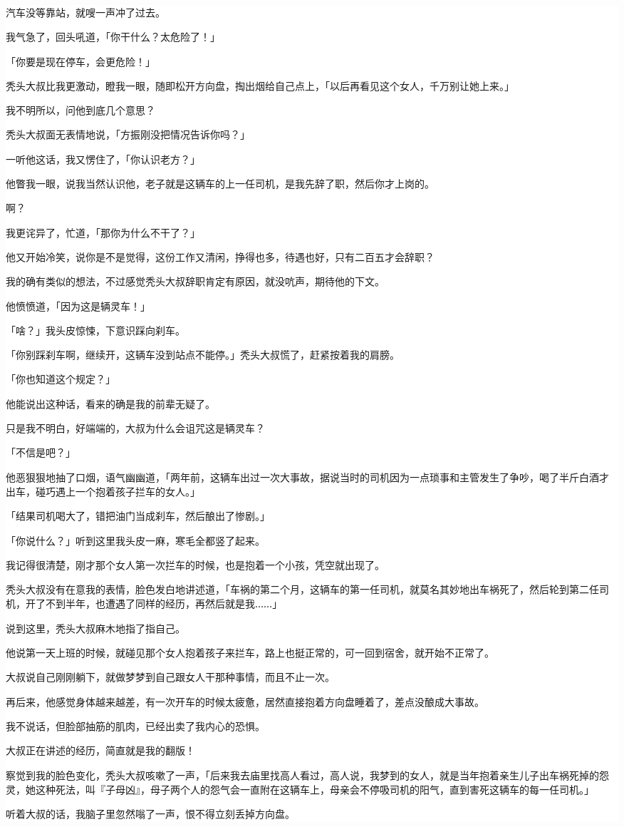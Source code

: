 汽车没等靠站，就嗖一声冲了过去。

我气急了，回头吼道，「你干什么？太危险了！」

「你要是现在停车，会更危险！」

秃头大叔比我更激动，瞪我一眼，随即松开方向盘，掏出烟给自己点上，「以后再看见这个女人，千万别让她上来。」

我不明所以，问他到底几个意思？

秃头大叔面无表情地说，「方振刚没把情况告诉你吗？」

一听他这话，我又愣住了，「你认识老方？」

他瞥我一眼，说我当然认识他，老子就是这辆车的上一任司机，是我先辞了职，然后你才上岗的。

啊？

我更诧异了，忙道，「那你为什么不干了？」

他又开始冷笑，说你是不是觉得，这份工作又清闲，挣得也多，待遇也好，只有二百五才会辞职？

我的确有类似的想法，不过感觉秃头大叔辞职肯定有原因，就没吭声，期待他的下文。

他愤愤道，「因为这是辆灵车！」

「啥？」我头皮惊悚，下意识踩向刹车。

「你别踩刹车啊，继续开，这辆车没到站点不能停。」秃头大叔慌了，赶紧按着我的肩膀。

「你也知道这个规定？」

他能说出这种话，看来的确是我的前辈无疑了。

只是我不明白，好端端的，大叔为什么会诅咒这是辆灵车？

「不信是吧？」

他恶狠狠地抽了口烟，语气幽幽道，「两年前，这辆车出过一次大事故，据说当时的司机因为一点琐事和主管发生了争吵，喝了半斤白酒才出车，碰巧遇上一个抱着孩子拦车的女人。」

「结果司机喝大了，错把油门当成刹车，然后酿出了惨剧。」

「你说什么？」听到这里我头皮一麻，寒毛全都竖了起来。

我记得很清楚，刚才那个女人第一次拦车的时候，也是抱着一个小孩，凭空就出现了。

秃头大叔没有在意我的表情，脸色发白地讲述道，「车祸的第二个月，这辆车的第一任司机，就莫名其妙地出车祸死了，然后轮到第二任司机，开了不到半年，也遭遇了同样的经历，再然后就是我……」

说到这里，秃头大叔麻木地指了指自己。

他说第一天上班的时候，就碰见那个女人抱着孩子来拦车，路上也挺正常的，可一回到宿舍，就开始不正常了。

大叔说自己刚刚躺下，就做梦梦到自己跟女人干那种事情，而且不止一次。

再后来，他感觉身体越来越差，有一次开车的时候太疲惫，居然直接抱着方向盘睡着了，差点没酿成大事故。

我不说话，但脸部抽筋的肌肉，已经出卖了我内心的恐惧。

大叔正在讲述的经历，简直就是我的翻版！

察觉到我的脸色变化，秃头大叔咳嗽了一声，「后来我去庙里找高人看过，高人说，我梦到的女人，就是当年抱着亲生儿子出车祸死掉的怨灵，她这种死法，叫『子母凶』，母子两个人的怨气会一直附在这辆车上，母亲会不停吸司机的阳气，直到害死这辆车的每一任司机。」

听着大叔的话，我脑子里忽然嗡了一声，恨不得立刻丢掉方向盘。
